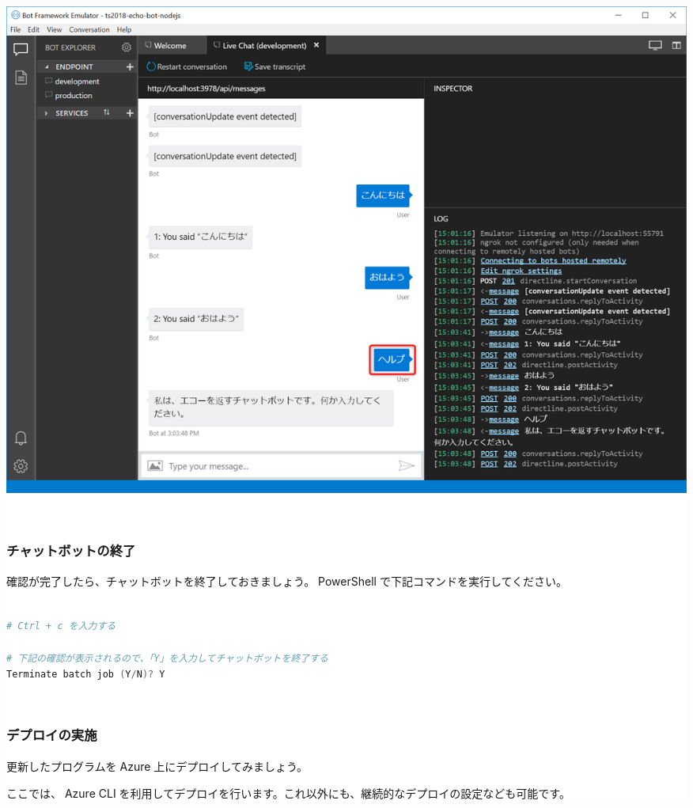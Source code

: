 ![nodejs01-02-7](../../images/nodejs01-02-7.png)

&nbsp;

### チャットボットの終了

確認が完了したら、チャットボットを終了しておきましょう。 PowerShell で下記コマンドを実行してください。

```powershell

# Ctrl + c を入力する

# 下記の確認が表示されるので、「Y」を入力してチャットボットを終了する
Terminate batch job (Y/N)? Y
```

&nbsp;

### デプロイの実施

更新したプログラムを Azure 上にデプロイしてみましょう。

ここでは、 Azure CLI を利用してデプロイを行います。これ以外にも、継続的なデプロイの設定なども可能です。
